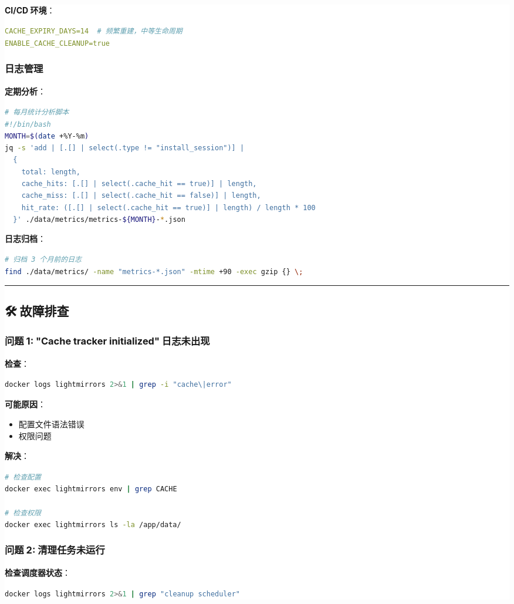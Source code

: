 **CI/CD 环境**：
```yaml
CACHE_EXPIRY_DAYS=14  # 频繁重建，中等生命周期
ENABLE_CACHE_CLEANUP=true
```

### 日志管理

**定期分析**：
```bash
# 每月统计分析脚本
#!/bin/bash
MONTH=$(date +%Y-%m)
jq -s 'add | [.[] | select(.type != "install_session")] | 
  {
    total: length,
    cache_hits: [.[] | select(.cache_hit == true)] | length,
    cache_miss: [.[] | select(.cache_hit == false)] | length,
    hit_rate: ([.[] | select(.cache_hit == true)] | length) / length * 100
  }' ./data/metrics/metrics-${MONTH}-*.json
```

**日志归档**：
```bash
# 归档 3 个月前的日志
find ./data/metrics/ -name "metrics-*.json" -mtime +90 -exec gzip {} \;
```

---

## 🛠️ 故障排查

### 问题 1: "Cache tracker initialized" 日志未出现

**检查**：
```bash
docker logs lightmirrors 2>&1 | grep -i "cache\|error"
```

**可能原因**：
- 配置文件语法错误
- 权限问题

**解决**：
```bash
# 检查配置
docker exec lightmirrors env | grep CACHE

# 检查权限
docker exec lightmirrors ls -la /app/data/
```

### 问题 2: 清理任务未运行

**检查调度器状态**：
```bash
docker logs lightmirrors 2>&1 | grep "cleanup scheduler"
```
